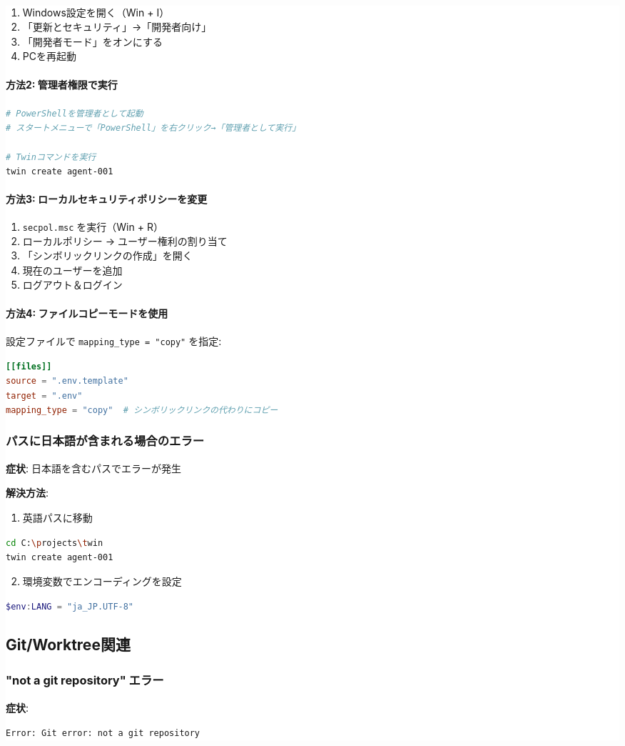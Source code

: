 1. Windows設定を開く（Win + I）
2. 「更新とセキュリティ」→「開発者向け」
3. 「開発者モード」をオンにする
4. PCを再起動

#### 方法2: 管理者権限で実行

```powershell
# PowerShellを管理者として起動
# スタートメニューで「PowerShell」を右クリック→「管理者として実行」

# Twinコマンドを実行
twin create agent-001
```

#### 方法3: ローカルセキュリティポリシーを変更

1. `secpol.msc` を実行（Win + R）
2. ローカルポリシー → ユーザー権利の割り当て
3. 「シンボリックリンクの作成」を開く
4. 現在のユーザーを追加
5. ログアウト＆ログイン

#### 方法4: ファイルコピーモードを使用

設定ファイルで `mapping_type = "copy"` を指定:

```toml
[[files]]
source = ".env.template"
target = ".env"
mapping_type = "copy"  # シンボリックリンクの代わりにコピー
```

### パスに日本語が含まれる場合のエラー

**症状**: 日本語を含むパスでエラーが発生

**解決方法**:

1. 英語パスに移動
```bash
cd C:\projects\twin
twin create agent-001
```

2. 環境変数でエンコーディングを設定
```powershell
$env:LANG = "ja_JP.UTF-8"
```

## Git/Worktree関連

### "not a git repository" エラー

**症状**: 
```
Error: Git error: not a git repository
```
